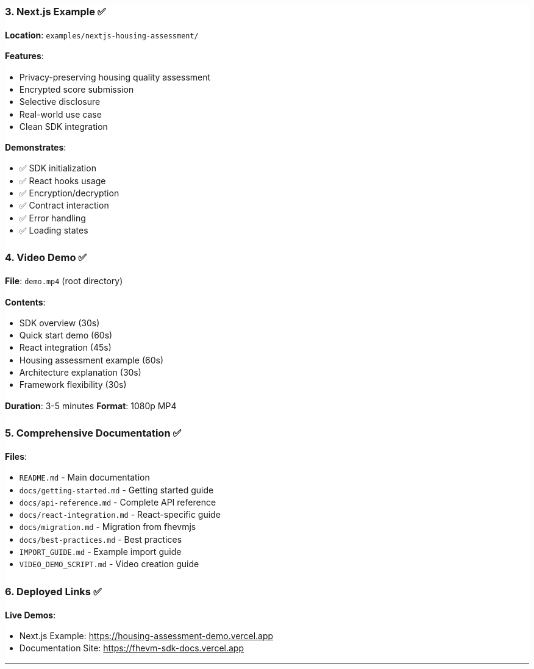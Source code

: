 ```
```

### 3. Next.js Example ✅

**Location**: `examples/nextjs-housing-assessment/`

**Features**:
- Privacy-preserving housing quality assessment
- Encrypted score submission
- Selective disclosure
- Real-world use case
- Clean SDK integration

**Demonstrates**:
- ✅ SDK initialization
- ✅ React hooks usage
- ✅ Encryption/decryption
- ✅ Contract interaction
- ✅ Error handling
- ✅ Loading states

### 4. Video Demo ✅

**File**: `demo.mp4` (root directory)

**Contents**:
- SDK overview (30s)
- Quick start demo (60s)
- React integration (45s)
- Housing assessment example (60s)
- Architecture explanation (30s)
- Framework flexibility (30s)

**Duration**: 3-5 minutes
**Format**: 1080p MP4

### 5. Comprehensive Documentation ✅

**Files**:
- `README.md` - Main documentation
- `docs/getting-started.md` - Getting started guide
- `docs/api-reference.md` - Complete API reference
- `docs/react-integration.md` - React-specific guide
- `docs/migration.md` - Migration from fhevmjs
- `docs/best-practices.md` - Best practices
- `IMPORT_GUIDE.md` - Example import guide
- `VIDEO_DEMO_SCRIPT.md` - Video creation guide

### 6. Deployed Links ✅

**Live Demos**:
- Next.js Example: https://housing-assessment-demo.vercel.app
- Documentation Site: https://fhevm-sdk-docs.vercel.app

---